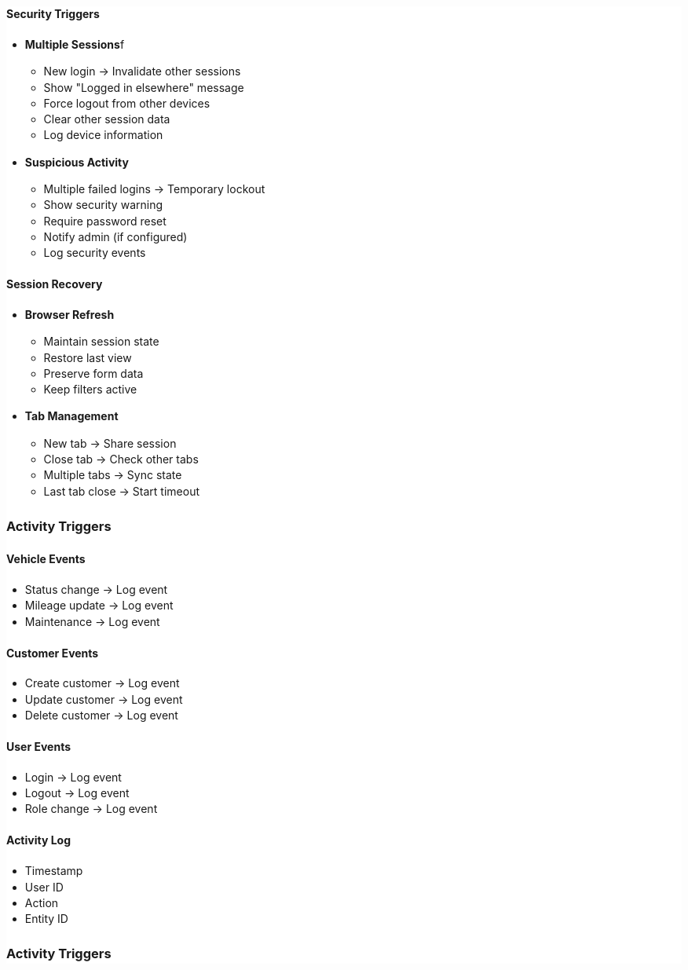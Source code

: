 #### Security Triggers
- **Multiple Sessions**f
  - New login → Invalidate other sessions
  - Show "Logged in elsewhere" message
  - Force logout from other devices
  - Clear other session data
  - Log device information

- **Suspicious Activity**
  - Multiple failed logins → Temporary lockout
  - Show security warning
  - Require password reset
  - Notify admin (if configured)
  - Log security events

#### Session Recovery
- **Browser Refresh**
  - Maintain session state
  - Restore last view
  - Preserve form data
  - Keep filters active

- **Tab Management**
  - New tab → Share session
  - Close tab → Check other tabs
  - Multiple tabs → Sync state
  - Last tab close → Start timeout

### Activity Triggers

#### Vehicle Events
- Status change → Log event
- Mileage update → Log event
- Maintenance → Log event

#### Customer Events
- Create customer → Log event
- Update customer → Log event
- Delete customer → Log event

#### User Events
- Login → Log event
- Logout → Log event
- Role change → Log event

#### Activity Log
- Timestamp
- User ID
- Action
- Entity ID

### Activity Triggers
